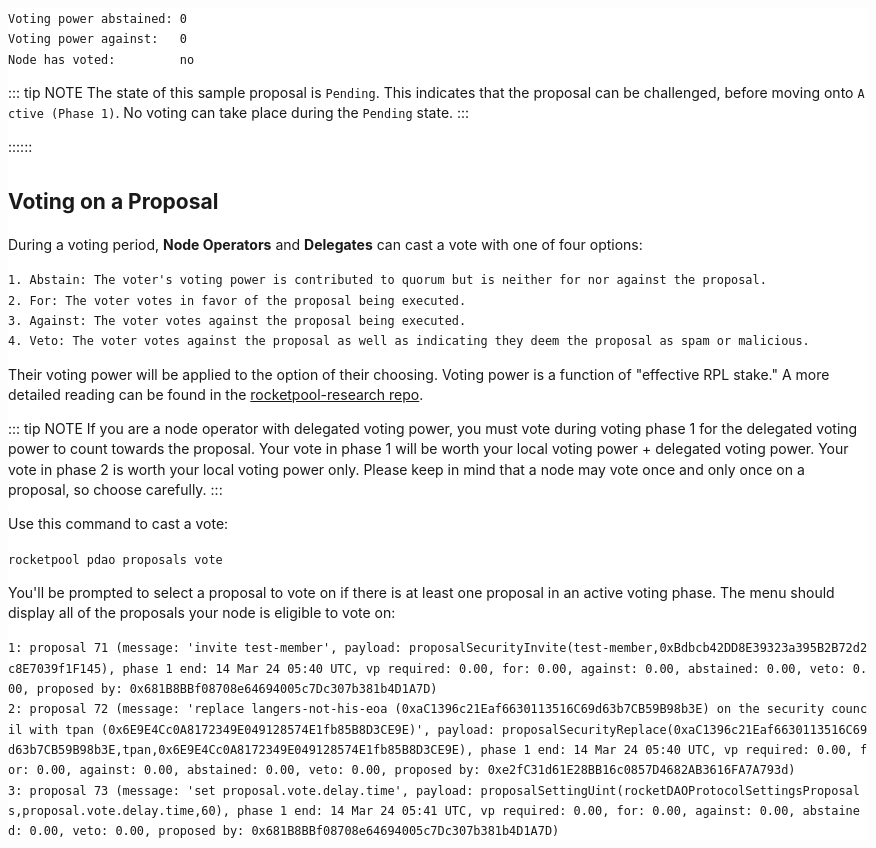 ```
Voting power abstained: 0
Voting power against:   0
Node has voted:         no
```
::: tip NOTE
The state of this sample proposal is `Pending`. This indicates that the proposal can be challenged, before moving onto `Active (Phase 1)`. No voting can take place during the `Pending` state.
:::

::::::



## Voting on a Proposal

During a voting period, **Node Operators** and **Delegates** can cast a vote with one of four options:
```
1. Abstain: The voter's voting power is contributed to quorum but is neither for nor against the proposal.
2. For: The voter votes in favor of the proposal being executed.
3. Against: The voter votes against the proposal being executed.
4. Veto: The voter votes against the proposal as well as indicating they deem the proposal as spam or malicious.
```
Their voting power will be applied to the option of their choosing. Voting power is a function of "effective RPL stake." A more detailed reading can be found in the [rocketpool-research repo](https://github.com/rocket-pool/rocketpool-research/blob/master/pDAO%20Replacement/pDAO.md#overview-of-on-chain-voting).


::: tip NOTE
If you are a node operator with delegated voting power, you must vote during voting phase 1 for the delegated voting power to count towards the proposal. Your vote in phase 1 will be worth your local voting power + delegated voting power. Your vote in phase 2 is worth your local voting power only. Please keep in mind that a node may vote once and only once on a proposal, so choose carefully.
:::

Use this command to cast a vote:
```shell
rocketpool pdao proposals vote
```
You'll be prompted to select a proposal to vote on if there is at least one proposal in an active voting phase.
The menu should display all of the proposals your node is eligible to vote on: 
```
1: proposal 71 (message: 'invite test-member', payload: proposalSecurityInvite(test-member,0xBdbcb42DD8E39323a395B2B72d2c8E7039f1F145), phase 1 end: 14 Mar 24 05:40 UTC, vp required: 0.00, for: 0.00, against: 0.00, abstained: 0.00, veto: 0.00, proposed by: 0x681B8BBf08708e64694005c7Dc307b381b4D1A7D)
2: proposal 72 (message: 'replace langers-not-his-eoa (0xaC1396c21Eaf6630113516C69d63b7CB59B98b3E) on the security council with tpan (0x6E9E4Cc0A8172349E049128574E1fb85B8D3CE9E)', payload: proposalSecurityReplace(0xaC1396c21Eaf6630113516C69d63b7CB59B98b3E,tpan,0x6E9E4Cc0A8172349E049128574E1fb85B8D3CE9E), phase 1 end: 14 Mar 24 05:40 UTC, vp required: 0.00, for: 0.00, against: 0.00, abstained: 0.00, veto: 0.00, proposed by: 0xe2fC31d61E28BB16c0857D4682AB3616FA7A793d)
3: proposal 73 (message: 'set proposal.vote.delay.time', payload: proposalSettingUint(rocketDAOProtocolSettingsProposals,proposal.vote.delay.time,60), phase 1 end: 14 Mar 24 05:41 UTC, vp required: 0.00, for: 0.00, against: 0.00, abstained: 0.00, veto: 0.00, proposed by: 0x681B8BBf08708e64694005c7Dc307b381b4D1A7D)
```
